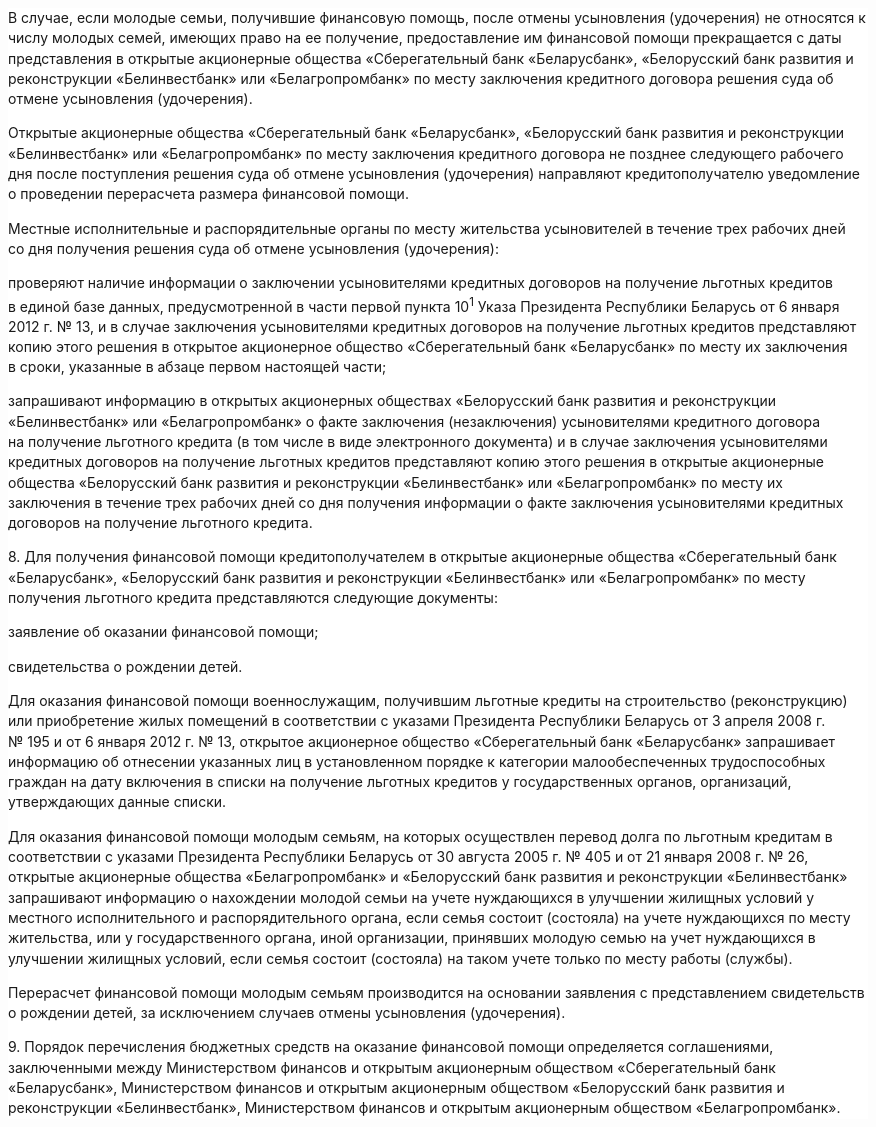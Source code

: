 <p>В случае, если молодые семьи, получившие финансовую помощь, после отмены усыновления (удочерения) не относятся к числу молодых семей, имеющих право на ее получение, предоставление им финансовой помощи прекращается с даты представления в открытые акционерные общества «Сберегательный банк «Беларусбанк», «Белорусский банк развития и реконструкции «Белинвестбанк» или «Белагропромбанк» по месту заключения кредитного договора решения суда об отмене усыновления (удочерения).</p>
<p>Открытые акционерные общества «Сберегательный банк «Беларусбанк», «Белорусский банк развития и реконструкции «Белинвестбанк» или «Белагропромбанк» по месту заключения кредитного договора не позднее следующего рабочего дня после поступления решения суда об отмене усыновления (удочерения) направляют кредитополучателю уведомление о проведении перерасчета размера финансовой помощи.</p>
<p>Местные исполнительные и распорядительные органы по месту жительства усыновителей в течение трех рабочих дней со дня получения решения суда об отмене усыновления (удочерения):</p>
<p>проверяют наличие информации о заключении усыновителями кредитных договоров на получение льготных кредитов в единой базе данных, предусмотренной в части первой пункта 10<sup>1</sup> Указа Президента Республики Беларусь от 6 января 2012 г. № 13, и в случае заключения усыновителями кредитных договоров на получение льготных кредитов представляют копию этого решения в открытое акционерное общество «Сберегательный банк «Беларусбанк» по месту их заключения в сроки, указанные в абзаце первом настоящей части;</p>
<p>запрашивают информацию в открытых акционерных обществах «Белорусский банк развития и реконструкции «Белинвестбанк» или «Белагропромбанк» о факте заключения (незаключения) усыновителями кредитного договора на получение льготного кредита (в том числе в виде электронного документа) и в случае заключения усыновителями кредитных договоров на получение льготных кредитов представляют копию этого решения в открытые акционерные общества «Белорусский банк развития и реконструкции «Белинвестбанк» или «Белагропромбанк» по месту их заключения в течение трех рабочих дней со дня получения информации о факте заключения усыновителями кредитных договоров на получение льготного кредита.</p>
<p>8. Для получения финансовой помощи кредитополучателем в открытые акционерные общества «Сберегательный банк «Беларусбанк», «Белорусский банк развития и реконструкции «Белинвестбанк» или «Белагропромбанк» по месту получения льготного кредита представляются следующие документы:</p>
<p>заявление об оказании финансовой помощи;</p>
<p>свидетельства о рождении детей.</p>
<p>Для оказания финансовой помощи военнослужащим, получившим льготные кредиты на строительство (реконструкцию) или приобретение жилых помещений в соответствии с указами Президента Республики Беларусь от 3 апреля 2008 г. № 195 и от 6 января 2012 г. № 13, открытое акционерное общество «Сберегательный банк «Беларусбанк» запрашивает информацию об отнесении указанных лиц в установленном порядке к категории малообеспеченных трудоспособных граждан на дату включения в списки на получение льготных кредитов у государственных органов, организаций, утверждающих данные списки.</p>
<p>Для оказания финансовой помощи молодым семьям, на которых осуществлен перевод долга по льготным кредитам в соответствии с указами Президента Республики Беларусь от 30 августа 2005 г. № 405 и от 21 января 2008 г. № 26, открытые акционерные общества «Белагропромбанк» и «Белорусский банк развития и реконструкции «Белинвестбанк» запрашивают информацию о нахождении молодой семьи на учете нуждающихся в улучшении жилищных условий у местного исполнительного и распорядительного органа, если семья состоит (состояла) на учете нуждающихся по месту жительства, или у государственного органа, иной организации, принявших молодую семью на учет нуждающихся в улучшении жилищных условий, если семья состоит (состояла) на таком учете только по месту работы (службы).</p>
<p>Перерасчет финансовой помощи молодым семьям производится на основании заявления с представлением свидетельств о рождении детей, за исключением случаев отмены усыновления (удочерения).</p>
<p>9. Порядок перечисления бюджетных средств на оказание финансовой помощи определяется соглашениями, заключенными между Министерством финансов и открытым акционерным обществом «Сберегательный банк «Беларусбанк», Министерством финансов и открытым акционерным обществом «Белорусский банк развития и реконструкции «Белинвестбанк», Министерством финансов и открытым акционерным обществом «Белагропромбанк».</p>
<p></p>